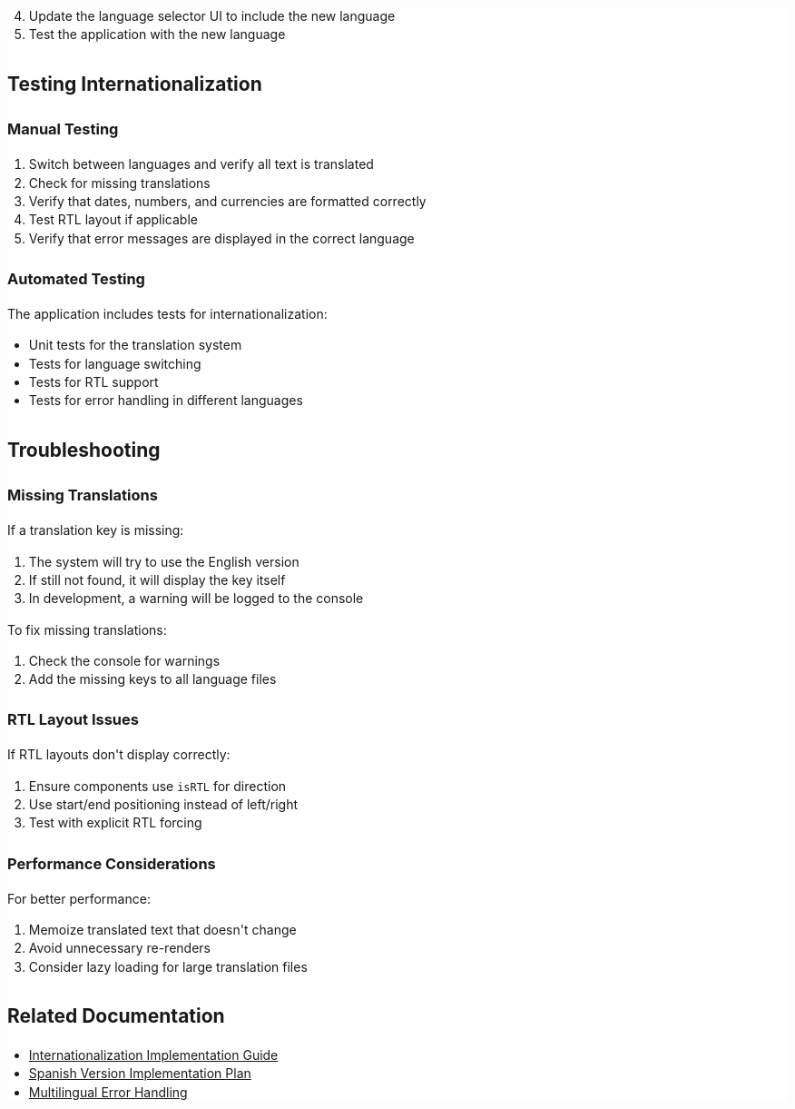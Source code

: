 4. Update the language selector UI to include the new language
5. Test the application with the new language

## Testing Internationalization

### Manual Testing

1. Switch between languages and verify all text is translated
2. Check for missing translations
3. Verify that dates, numbers, and currencies are formatted correctly
4. Test RTL layout if applicable
5. Verify that error messages are displayed in the correct language

### Automated Testing

The application includes tests for internationalization:

- Unit tests for the translation system
- Tests for language switching
- Tests for RTL support
- Tests for error handling in different languages

## Troubleshooting

### Missing Translations

If a translation key is missing:

1. The system will try to use the English version
2. If still not found, it will display the key itself
3. In development, a warning will be logged to the console

To fix missing translations:

1. Check the console for warnings
2. Add the missing keys to all language files

### RTL Layout Issues

If RTL layouts don't display correctly:

1. Ensure components use `isRTL` for direction
2. Use start/end positioning instead of left/right
3. Test with explicit RTL forcing

### Performance Considerations

For better performance:

1. Memoize translated text that doesn't change
2. Avoid unnecessary re-renders
3. Consider lazy loading for large translation files

## Related Documentation

- [Internationalization Implementation Guide](../implementation-guides/internationalization-guide.md)
- [Spanish Version Implementation Plan](../spanish-version-implementation-plan.md)
- [Multilingual Error Handling](../multilingual-error-handling.md)

